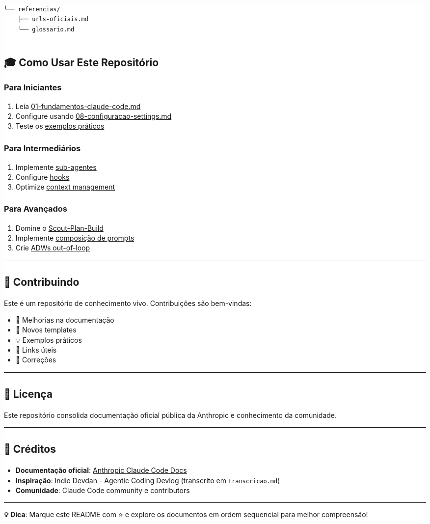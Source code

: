 ```
└── referencias/
    ├── urls-oficiais.md
    └── glossario.md
```

---

## 🎓 Como Usar Este Repositório

### Para Iniciantes
1. Leia [01-fundamentos-claude-code.md](docs/01-fundamentos-claude-code.md)
2. Configure usando [08-configuracao-settings.md](docs/08-configuracao-settings.md)
3. Teste os [exemplos práticos](docs/10-exemplos-praticos.md)

### Para Intermediários
1. Implemente [sub-agentes](docs/03-subagentes-task-tool.md)
2. Configure [hooks](docs/04-hooks-customizacao.md)
3. Optimize [context management](docs/05-context-engineering.md)

### Para Avançados
1. Domine o [Scout-Plan-Build](docs/07-workflows-avancados.md)
2. Implemente [composição de prompts](docs/02-slash-commands-composicao.md)
3. Crie [ADWs out-of-loop](docs/07-workflows-avancados.md#out-of-loop-systems)

---

## 🤝 Contribuindo

Este é um repositório de conhecimento vivo. Contribuições são bem-vindas:

- 📝 Melhorias na documentação
- 🎨 Novos templates
- 💡 Exemplos práticos
- 🔗 Links úteis
- 🐛 Correções

---

## 📜 Licença

Este repositório consolida documentação oficial pública da Anthropic e conhecimento da comunidade.

---

## 🙏 Créditos

- **Documentação oficial**: [Anthropic Claude Code Docs](https://docs.claude.com/en/docs/claude-code)
- **Inspiração**: Indie Devdan - Agentic Coding Devlog (transcrito em `transcricao.md`)
- **Comunidade**: Claude Code community e contributors

---

**💡 Dica**: Marque este README com ⭐ e explore os documentos em ordem sequencial para melhor compreensão!
